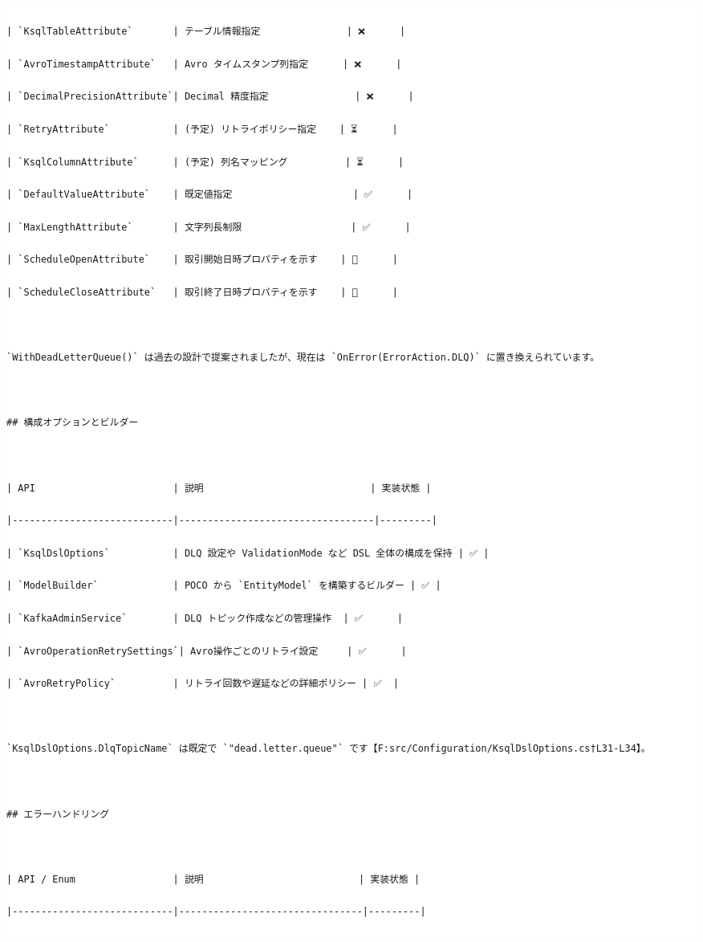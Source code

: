 ```

| `KsqlTableAttribute`       | テーブル情報指定               | ❌      |

| `AvroTimestampAttribute`   | Avro タイムスタンプ列指定      | ❌      |

| `DecimalPrecisionAttribute`| Decimal 精度指定               | ❌      |

| `RetryAttribute`           | (予定) リトライポリシー指定    | ⏳      |

| `KsqlColumnAttribute`      | (予定) 列名マッピング          | ⏳      |

| `DefaultValueAttribute`    | 既定値指定                     | ✅      |

| `MaxLengthAttribute`       | 文字列長制限                   | ✅      |

| `ScheduleOpenAttribute`    | 取引開始日時プロパティを示す    | 🚧      |

| `ScheduleCloseAttribute`   | 取引終了日時プロパティを示す    | 🚧      |



`WithDeadLetterQueue()` は過去の設計で提案されましたが、現在は `OnError(ErrorAction.DLQ)` に置き換えられています。



## 構成オプションとビルダー



| API                        | 説明                             | 実装状態 |

|----------------------------|----------------------------------|---------|

| `KsqlDslOptions`           | DLQ 設定や ValidationMode など DSL 全体の構成を保持 | ✅ |

| `ModelBuilder`             | POCO から `EntityModel` を構築するビルダー | ✅ |

| `KafkaAdminService`        | DLQ トピック作成などの管理操作  | ✅      |

| `AvroOperationRetrySettings`| Avro操作ごとのリトライ設定     | ✅      |

| `AvroRetryPolicy`          | リトライ回数や遅延などの詳細ポリシー | ✅  |



`KsqlDslOptions.DlqTopicName` は既定で `"dead.letter.queue"` です【F:src/Configuration/KsqlDslOptions.cs†L31-L34】。



## エラーハンドリング



| API / Enum                 | 説明                           | 実装状態 |

|----------------------------|--------------------------------|---------|


